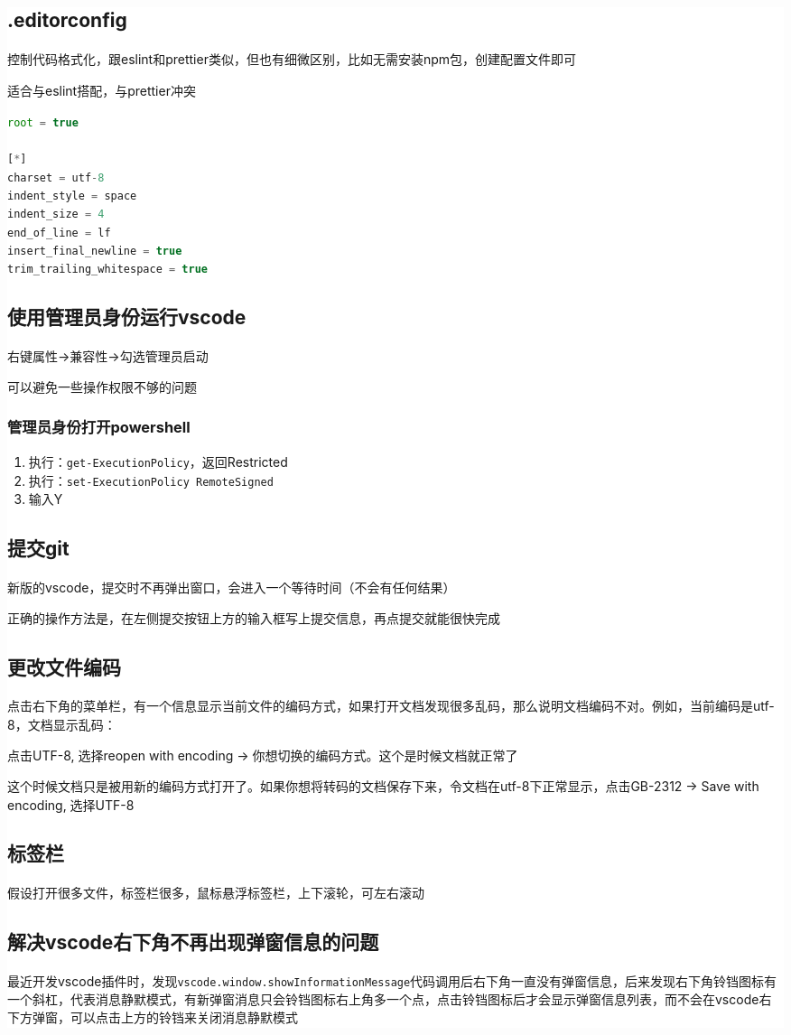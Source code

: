 ## .editorconfig

控制代码格式化，跟eslint和prettier类似，但也有细微区别，比如无需安装npm包，创建配置文件即可

适合与eslint搭配，与prettier冲突

```js
root = true

[*]
charset = utf-8
indent_style = space
indent_size = 4
end_of_line = lf
insert_final_newline = true
trim_trailing_whitespace = true
```

## 使用管理员身份运行vscode

右键属性->兼容性->勾选管理员启动

可以避免一些操作权限不够的问题

### 管理员身份打开powershell

1. 执行：`get-ExecutionPolicy`，返回Restricted
2. 执行：`set-ExecutionPolicy RemoteSigned`
3. 输入Y

## 提交git

新版的vscode，提交时不再弹出窗口，会进入一个等待时间（不会有任何结果）

正确的操作方法是，在左侧提交按钮上方的输入框写上提交信息，再点提交就能很快完成

## 更改文件编码

点击右下角的菜单栏，有一个信息显示当前文件的编码方式，如果打开文档发现很多乱码，那么说明文档编码不对。例如，当前编码是utf-8，文档显示乱码：

点击UTF-8, 选择reopen with encoding → 你想切换的编码方式。这个是时候文档就正常了

这个时候文档只是被用新的编码方式打开了。如果你想将转码的文档保存下来，令文档在utf-8下正常显示，点击GB-2312 → Save with encoding, 选择UTF-8

## 标签栏

假设打开很多文件，标签栏很多，鼠标悬浮标签栏，上下滚轮，可左右滚动

## 解决vscode右下角不再出现弹窗信息的问题

最近开发vscode插件时，发现`vscode.window.showInformationMessage`代码调用后右下角一直没有弹窗信息，后来发现右下角铃铛图标有一个斜杠，代表消息静默模式，有新弹窗消息只会铃铛图标右上角多一个点，点击铃铛图标后才会显示弹窗信息列表，而不会在vscode右下方弹窗，可以点击上方的铃铛来关闭消息静默模式
